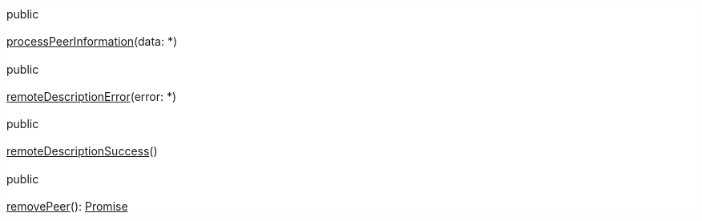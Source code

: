 </div>

<div>

</div>

<span class="access" data-ice="access">public</span> <span
class="override" data-ice="override"></span>
<div>

<span
data-ice="name"><span>[processPeerInformation](../../../class/src/hyperty-connector/ConnectionController.js~ConnectionController.html#instance-method-processPeerInformation)</span></span><span
data-ice="signature">(data: <span>\*</span>)</span>

</div>

<div>

</div>

<span class="access" data-ice="access">public</span> <span
class="override" data-ice="override"></span>
<div>

<span
data-ice="name"><span>[remoteDescriptionError](../../../class/src/hyperty-connector/ConnectionController.js~ConnectionController.html#instance-method-remoteDescriptionError)</span></span><span
data-ice="signature">(error: <span>\*</span>)</span>

</div>

<div>

</div>

<span class="access" data-ice="access">public</span> <span
class="override" data-ice="override"></span>
<div>

<span
data-ice="name"><span>[remoteDescriptionSuccess](../../../class/src/hyperty-connector/ConnectionController.js~ConnectionController.html#instance-method-remoteDescriptionSuccess)</span></span><span
data-ice="signature">()</span>

</div>

<div>

</div>

<span class="access" data-ice="access">public</span> <span
class="override" data-ice="override"></span>
<div>

<span
data-ice="name"><span>[removePeer](../../../class/src/hyperty-connector/ConnectionController.js~ConnectionController.html#instance-method-removePeer)</span></span><span
data-ice="signature">():
<span>[Promise](https://developer.mozilla.org/en-US/docs/Web/JavaScript/Reference/Global_Objects/Promise)</span></span>
